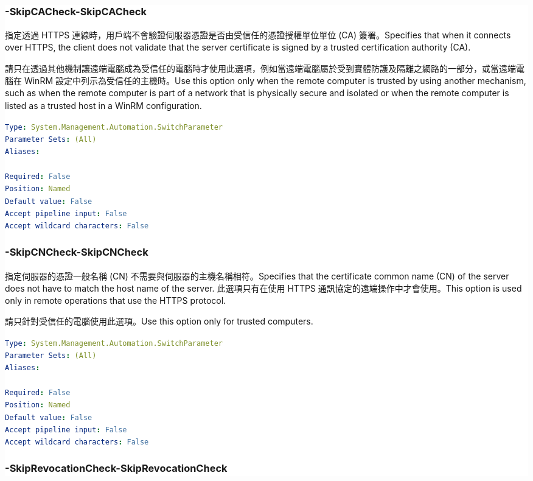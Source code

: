 ### <span data-ttu-id="d6fa8-279">-SkipCACheck</span><span class="sxs-lookup"><span data-stu-id="d6fa8-279">-SkipCACheck</span></span>

<span data-ttu-id="d6fa8-280">指定透過 HTTPS 連線時，用戶端不會驗證伺服器憑證是否由受信任的憑證授權單位單位 (CA) 簽署。</span><span class="sxs-lookup"><span data-stu-id="d6fa8-280">Specifies that when it connects over HTTPS, the client does not validate that the server certificate is signed by a trusted certification authority (CA).</span></span>

<span data-ttu-id="d6fa8-281">請只在透過其他機制讓遠端電腦成為受信任的電腦時才使用此選項，例如當遠端電腦屬於受到實體防護及隔離之網路的一部分，或當遠端電腦在 WinRM 設定中列示為受信任的主機時。</span><span class="sxs-lookup"><span data-stu-id="d6fa8-281">Use this option only when the remote computer is trusted by using another mechanism, such as when the remote computer is part of a network that is physically secure and isolated or when the remote computer is listed as a trusted host in a WinRM configuration.</span></span>

```yaml
Type: System.Management.Automation.SwitchParameter
Parameter Sets: (All)
Aliases:

Required: False
Position: Named
Default value: False
Accept pipeline input: False
Accept wildcard characters: False
```

### <span data-ttu-id="d6fa8-282">-SkipCNCheck</span><span class="sxs-lookup"><span data-stu-id="d6fa8-282">-SkipCNCheck</span></span>

<span data-ttu-id="d6fa8-283">指定伺服器的憑證一般名稱 (CN) 不需要與伺服器的主機名稱相符。</span><span class="sxs-lookup"><span data-stu-id="d6fa8-283">Specifies that the certificate common name (CN) of the server does not have to match the host name of the server.</span></span> <span data-ttu-id="d6fa8-284">此選項只有在使用 HTTPS 通訊協定的遠端操作中才會使用。</span><span class="sxs-lookup"><span data-stu-id="d6fa8-284">This option is used only in remote operations that use the HTTPS protocol.</span></span>

<span data-ttu-id="d6fa8-285">請只針對受信任的電腦使用此選項。</span><span class="sxs-lookup"><span data-stu-id="d6fa8-285">Use this option only for trusted computers.</span></span>

```yaml
Type: System.Management.Automation.SwitchParameter
Parameter Sets: (All)
Aliases:

Required: False
Position: Named
Default value: False
Accept pipeline input: False
Accept wildcard characters: False
```

### <span data-ttu-id="d6fa8-286">-SkipRevocationCheck</span><span class="sxs-lookup"><span data-stu-id="d6fa8-286">-SkipRevocationCheck</span></span>

